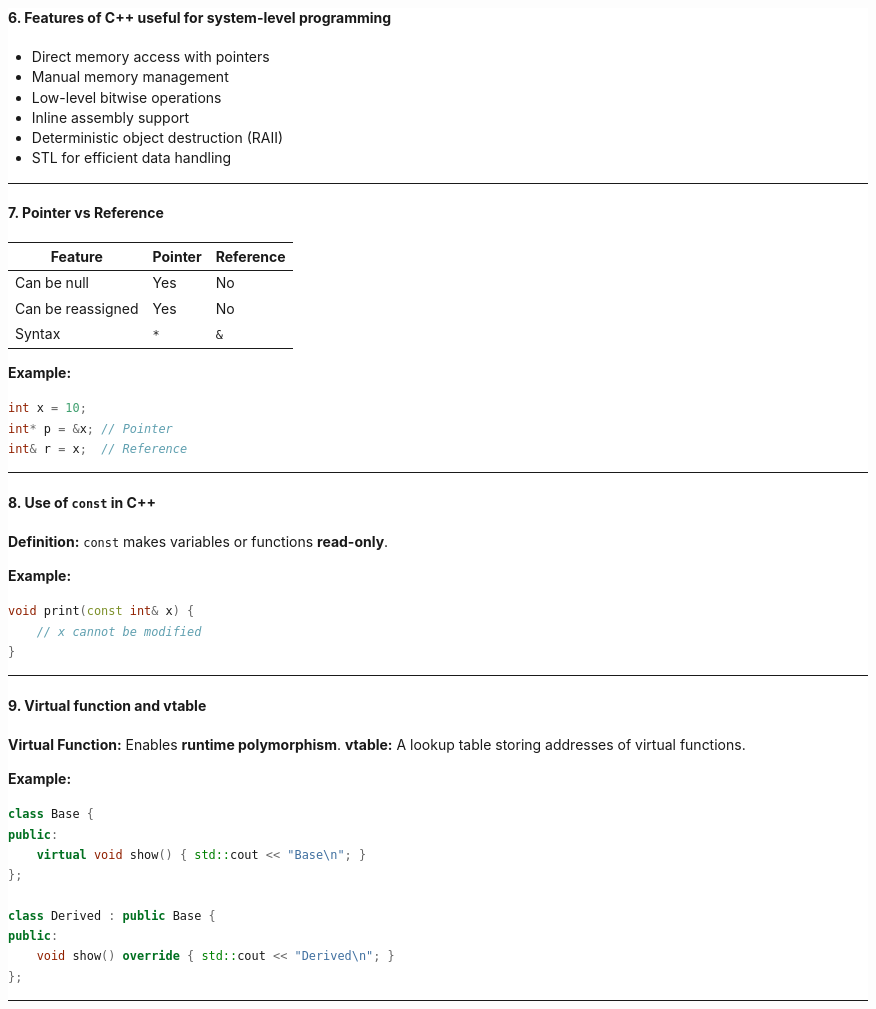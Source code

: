 
#### **6. Features of C++ useful for system-level programming**

* Direct memory access with pointers
* Manual memory management
* Low-level bitwise operations
* Inline assembly support
* Deterministic object destruction (RAII)
* STL for efficient data handling

---

#### **7. Pointer vs Reference**

| Feature           | Pointer | Reference |
| ----------------- | ------- | --------- |
| Can be null       | Yes     | No        |
| Can be reassigned | Yes     | No        |
| Syntax            | `*`     | `&`       |

**Example:**

```cpp
int x = 10;
int* p = &x; // Pointer
int& r = x;  // Reference
```

---

#### **8. Use of `const` in C++**

**Definition:**
`const` makes variables or functions **read-only**.

**Example:**

```cpp
void print(const int& x) {
    // x cannot be modified
}
```

---

#### **9. Virtual function and vtable**

**Virtual Function:** Enables **runtime polymorphism**.
**vtable:** A lookup table storing addresses of virtual functions.

**Example:**

```cpp
class Base {
public:
    virtual void show() { std::cout << "Base\n"; }
};

class Derived : public Base {
public:
    void show() override { std::cout << "Derived\n"; }
};
```

---